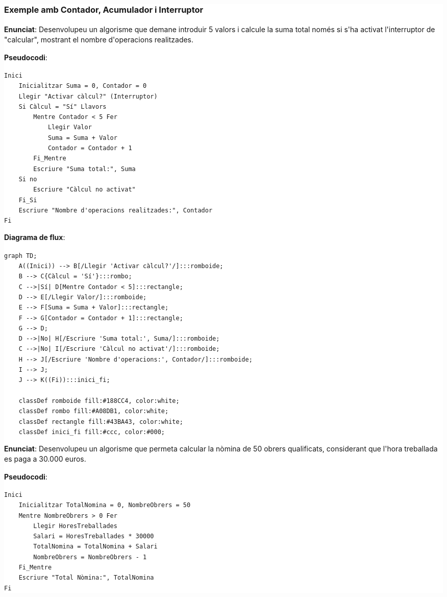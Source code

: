 ### Exemple amb Contador, Acumulador i Interruptor

**Enunciat**: Desenvolupeu un algorisme que demane introduir 5 valors i calcule la suma total només si s'ha activat l'interruptor de "calcular", mostrant el nombre d'operacions realitzades.

**Pseudocodi**:

```
Inici 
    Inicialitzar Suma = 0, Contador = 0 
    Llegir "Activar càlcul?" (Interruptor) 
    Si Càlcul = "Sí" Llavors 
        Mentre Contador < 5 Fer 
            Llegir Valor 
            Suma = Suma + Valor 
            Contador = Contador + 1 
        Fi_Mentre 
        Escriure "Suma total:", Suma 
    Si no 
        Escriure "Càlcul no activat" 
    Fi_Si 
    Escriure "Nombre d'operacions realitzades:", Contador 
Fi 
```

**Diagrama de flux**:

```mermaid
graph TD;
    A((Inici)) --> B[/Llegir 'Activar càlcul?'/]:::romboide;
    B --> C{Càlcul = 'Sí'}:::rombo;
    C -->|Sí| D[Mentre Contador < 5]:::rectangle;
    D --> E[/Llegir Valor/]:::romboide;
    E --> F[Suma = Suma + Valor]:::rectangle;
    F --> G[Contador = Contador + 1]:::rectangle;
    G --> D;
    D -->|No| H[/Escriure 'Suma total:', Suma/]:::romboide;
    C -->|No| I[/Escriure 'Càlcul no activat'/]:::romboide;
    H --> J[/Escriure 'Nombre d'operacions:', Contador/]:::romboide;
    I --> J;
    J --> K((Fi)):::inici_fi;

    classDef romboide fill:#188CC4, color:white;
    classDef rombo fill:#A08DB1, color:white;
    classDef rectangle fill:#43BA43, color:white;
    classDef inici_fi fill:#ccc, color:#000;
```



**Enunciat**: Desenvolupeu un algorisme que permeta calcular la nòmina de 50 obrers qualificats, considerant que l'hora treballada es paga a 30.000 euros.

**Pseudocodi**:

```
Inici
    Inicialitzar TotalNomina = 0, NombreObrers = 50
    Mentre NombreObrers > 0 Fer
        Llegir HoresTreballades
        Salari = HoresTreballades * 30000
        TotalNomina = TotalNomina + Salari
        NombreObrers = NombreObrers - 1
    Fi_Mentre
    Escriure "Total Nòmina:", TotalNomina
Fi
```
